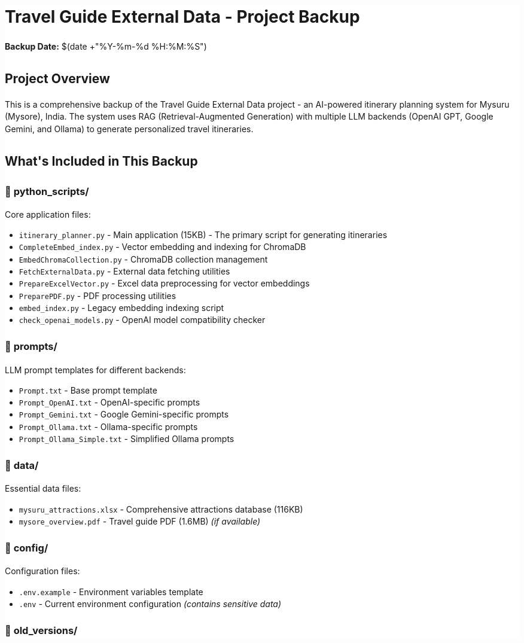# Travel Guide External Data - Project Backup

**Backup Date:** $(date +"%Y-%m-%d %H:%M:%S")

## Project Overview

This is a comprehensive backup of the Travel Guide External Data project - an AI-powered itinerary planning system for Mysuru (Mysore), India. The system uses RAG
(Retrieval-Augmented Generation) with multiple LLM backends (OpenAI GPT, Google Gemini, and Ollama) to generate personalized travel itineraries.

## What's Included in This Backup

### 📁 **python_scripts/**

Core application files:

- `itinerary_planner.py` - Main application (15KB) - The primary script for generating itineraries
- `CompleteEmbed_index.py` - Vector embedding and indexing for ChromaDB
- `EmbedChromaCollection.py` - ChromaDB collection management
- `FetchExternalData.py` - External data fetching utilities
- `PrepareExcelVector.py` - Excel data preprocessing for vector embeddings
- `PreparePDF.py` - PDF processing utilities
- `embed_index.py` - Legacy embedding indexing script
- `check_openai_models.py` - OpenAI model compatibility checker

### 📁 **prompts/**

LLM prompt templates for different backends:

- `Prompt.txt` - Base prompt template
- `Prompt_OpenAI.txt` - OpenAI-specific prompts
- `Prompt_Gemini.txt` - Google Gemini-specific prompts
- `Prompt_Ollama.txt` - Ollama-specific prompts
- `Prompt_Ollama_Simple.txt` - Simplified Ollama prompts

### 📁 **data/**

Essential data files:

- `mysuru_attractions.xlsx` - Comprehensive attractions database (116KB)
- `mysore_overview.pdf` - Travel guide PDF (1.6MB) _(if available)_

### 📁 **config/**

Configuration files:

- `.env.example` - Environment variables template
- `.env` - Current environment configuration _(contains sensitive data)_

### 📁 **old_versions/**
